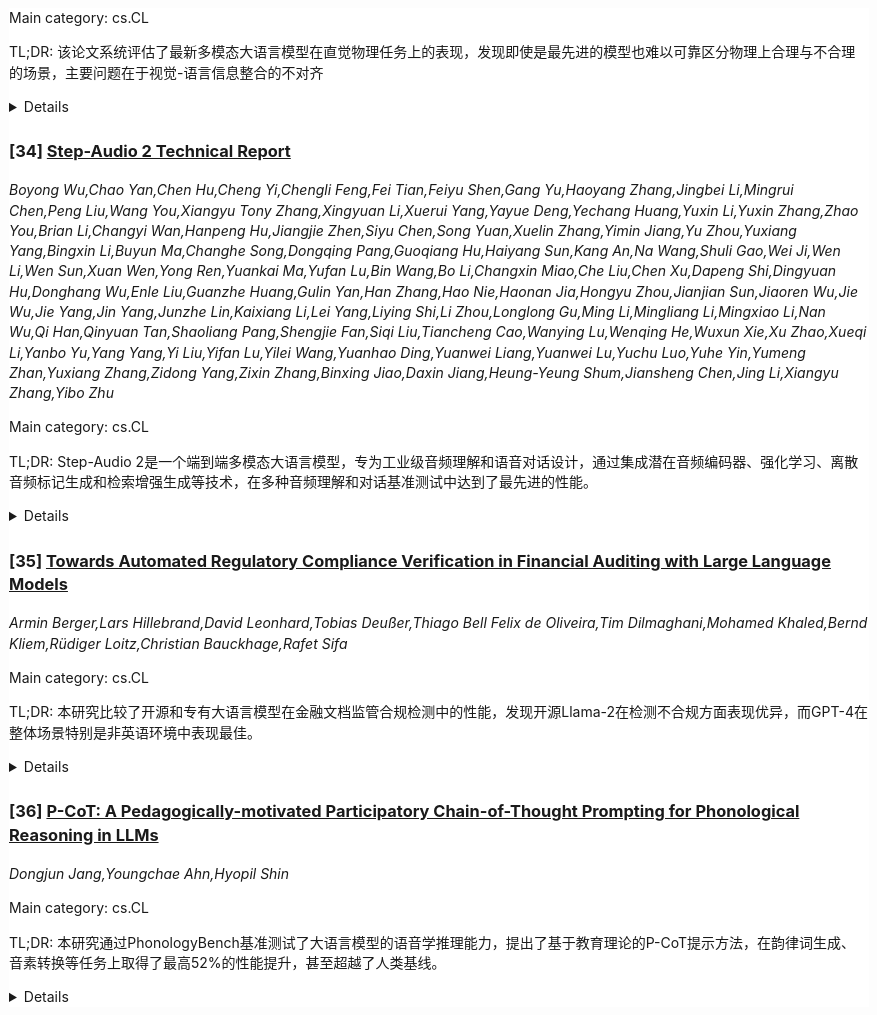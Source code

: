Main category: cs.CL

TL;DR: 该论文系统评估了最新多模态大语言模型在直觉物理任务上的表现，发现即使是最先进的模型也难以可靠区分物理上合理与不合理的场景，主要问题在于视觉-语言信息整合的不对齐


<details><summary>Details</summary></details>


### [34] [Step-Audio 2 Technical Report](https://arxiv.org/abs/2507.16632)
*Boyong Wu,Chao Yan,Chen Hu,Cheng Yi,Chengli Feng,Fei Tian,Feiyu Shen,Gang Yu,Haoyang Zhang,Jingbei Li,Mingrui Chen,Peng Liu,Wang You,Xiangyu Tony Zhang,Xingyuan Li,Xuerui Yang,Yayue Deng,Yechang Huang,Yuxin Li,Yuxin Zhang,Zhao You,Brian Li,Changyi Wan,Hanpeng Hu,Jiangjie Zhen,Siyu Chen,Song Yuan,Xuelin Zhang,Yimin Jiang,Yu Zhou,Yuxiang Yang,Bingxin Li,Buyun Ma,Changhe Song,Dongqing Pang,Guoqiang Hu,Haiyang Sun,Kang An,Na Wang,Shuli Gao,Wei Ji,Wen Li,Wen Sun,Xuan Wen,Yong Ren,Yuankai Ma,Yufan Lu,Bin Wang,Bo Li,Changxin Miao,Che Liu,Chen Xu,Dapeng Shi,Dingyuan Hu,Donghang Wu,Enle Liu,Guanzhe Huang,Gulin Yan,Han Zhang,Hao Nie,Haonan Jia,Hongyu Zhou,Jianjian Sun,Jiaoren Wu,Jie Wu,Jie Yang,Jin Yang,Junzhe Lin,Kaixiang Li,Lei Yang,Liying Shi,Li Zhou,Longlong Gu,Ming Li,Mingliang Li,Mingxiao Li,Nan Wu,Qi Han,Qinyuan Tan,Shaoliang Pang,Shengjie Fan,Siqi Liu,Tiancheng Cao,Wanying Lu,Wenqing He,Wuxun Xie,Xu Zhao,Xueqi Li,Yanbo Yu,Yang Yang,Yi Liu,Yifan Lu,Yilei Wang,Yuanhao Ding,Yuanwei Liang,Yuanwei Lu,Yuchu Luo,Yuhe Yin,Yumeng Zhan,Yuxiang Zhang,Zidong Yang,Zixin Zhang,Binxing Jiao,Daxin Jiang,Heung-Yeung Shum,Jiansheng Chen,Jing Li,Xiangyu Zhang,Yibo Zhu*

Main category: cs.CL

TL;DR: Step-Audio 2是一个端到端多模态大语言模型，专为工业级音频理解和语音对话设计，通过集成潜在音频编码器、强化学习、离散音频标记生成和检索增强生成等技术，在多种音频理解和对话基准测试中达到了最先进的性能。


<details><summary>Details</summary></details>


### [35] [Towards Automated Regulatory Compliance Verification in Financial Auditing with Large Language Models](https://arxiv.org/abs/2507.16642)
*Armin Berger,Lars Hillebrand,David Leonhard,Tobias Deußer,Thiago Bell Felix de Oliveira,Tim Dilmaghani,Mohamed Khaled,Bernd Kliem,Rüdiger Loitz,Christian Bauckhage,Rafet Sifa*

Main category: cs.CL

TL;DR: 本研究比较了开源和专有大语言模型在金融文档监管合规检测中的性能，发现开源Llama-2在检测不合规方面表现优异，而GPT-4在整体场景特别是非英语环境中表现最佳。


<details><summary>Details</summary></details>


### [36] [P-CoT: A Pedagogically-motivated Participatory Chain-of-Thought Prompting for Phonological Reasoning in LLMs](https://arxiv.org/abs/2507.16656)
*Dongjun Jang,Youngchae Ahn,Hyopil Shin*

Main category: cs.CL

TL;DR: 本研究通过PhonologyBench基准测试了大语言模型的语音学推理能力，提出了基于教育理论的P-CoT提示方法，在韵律词生成、音素转换等任务上取得了最高52%的性能提升，甚至超越了人类基线。


<details><summary>Details</summary></details>
